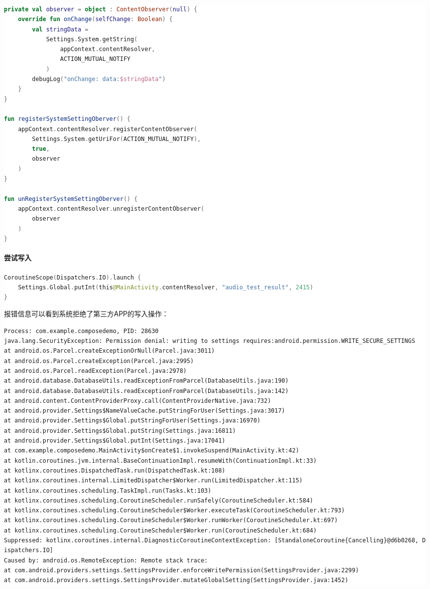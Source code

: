 ```kotlin
private val observer = object : ContentObserver(null) {
    override fun onChange(selfChange: Boolean) {
        val stringData =
            Settings.System.getString(
                appContext.contentResolver,
                ACTION_MUTUAL_NOTIFY
            )
        debugLog("onChange: data:$stringData")
    }
}

fun registerSystemSettingOberver() {
    appContext.contentResolver.registerContentObserver(
        Settings.System.getUriFor(ACTION_MUTUAL_NOTIFY),
        true,
        observer
    )
}

fun unRegisterSystemSettingOberver() {
    appContext.contentResolver.unregisterContentObserver(
        observer
    )
}
```

#### 尝试写入

```kotlin
CoroutineScope(Dispatchers.IO).launch {
    Settings.Global.putInt(this@MainActivity.contentResolver, "audio_test_result", 2415)
}
```

报错信息可以看到系统拒绝了第三方APP的写入操作：

```
Process: com.example.composedemo, PID: 28630
java.lang.SecurityException: Permission denial: writing to settings requires:android.permission.WRITE_SECURE_SETTINGS
at android.os.Parcel.createExceptionOrNull(Parcel.java:3011)
at android.os.Parcel.createException(Parcel.java:2995)
at android.os.Parcel.readException(Parcel.java:2978)
at android.database.DatabaseUtils.readExceptionFromParcel(DatabaseUtils.java:190)
at android.database.DatabaseUtils.readExceptionFromParcel(DatabaseUtils.java:142)
at android.content.ContentProviderProxy.call(ContentProviderNative.java:732)
at android.provider.Settings$NameValueCache.putStringForUser(Settings.java:3017)
at android.provider.Settings$Global.putStringForUser(Settings.java:16970)
at android.provider.Settings$Global.putString(Settings.java:16811)
at android.provider.Settings$Global.putInt(Settings.java:17041)
at com.example.composedemo.MainActivity$onCreate$1.invokeSuspend(MainActivity.kt:42)
at kotlin.coroutines.jvm.internal.BaseContinuationImpl.resumeWith(ContinuationImpl.kt:33)
at kotlinx.coroutines.DispatchedTask.run(DispatchedTask.kt:108)
at kotlinx.coroutines.internal.LimitedDispatcher$Worker.run(LimitedDispatcher.kt:115)
at kotlinx.coroutines.scheduling.TaskImpl.run(Tasks.kt:103)
at kotlinx.coroutines.scheduling.CoroutineScheduler.runSafely(CoroutineScheduler.kt:584)
at kotlinx.coroutines.scheduling.CoroutineScheduler$Worker.executeTask(CoroutineScheduler.kt:793)
at kotlinx.coroutines.scheduling.CoroutineScheduler$Worker.runWorker(CoroutineScheduler.kt:697)
at kotlinx.coroutines.scheduling.CoroutineScheduler$Worker.run(CoroutineScheduler.kt:684)
Suppressed: kotlinx.coroutines.internal.DiagnosticCoroutineContextException: [StandaloneCoroutine{Cancelling}@d6b0268, Dispatchers.IO]
Caused by: android.os.RemoteException: Remote stack trace:
at com.android.providers.settings.SettingsProvider.enforceWritePermission(SettingsProvider.java:2299)
at com.android.providers.settings.SettingsProvider.mutateGlobalSetting(SettingsProvider.java:1452)
```